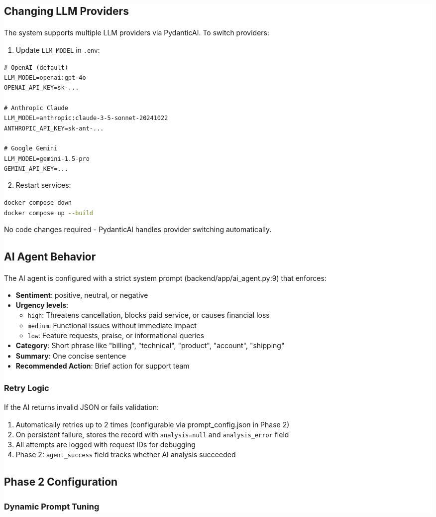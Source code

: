 ## Changing LLM Providers

The system supports multiple LLM providers via PydanticAI. To switch providers:

1. Update `LLM_MODEL` in `.env`:

```env
# OpenAI (default)
LLM_MODEL=openai:gpt-4o
OPENAI_API_KEY=sk-...

# Anthropic Claude
LLM_MODEL=anthropic:claude-3-5-sonnet-20241022
ANTHROPIC_API_KEY=sk-ant-...

# Google Gemini
LLM_MODEL=gemini-1.5-pro
GEMINI_API_KEY=...
```

2. Restart services:
```bash
docker compose down
docker compose up --build
```

No code changes required - PydanticAI handles provider switching automatically.

## AI Agent Behavior

The AI agent is configured with a strict system prompt (backend/app/ai_agent.py:9) that enforces:

- **Sentiment**: positive, neutral, or negative
- **Urgency levels**:
  - `high`: Threatens cancellation, blocks paid service, or causes financial loss
  - `medium`: Functional issues without immediate impact
  - `low`: Feature requests, praise, or informational queries
- **Category**: Short phrase like "billing", "technical", "product", "account", "shipping"
- **Summary**: One concise sentence
- **Recommended Action**: Brief action for support team

### Retry Logic

If the AI returns invalid JSON or fails validation:
1. Automatically retries up to 2 times (configurable via prompt_config.json in Phase 2)
2. On persistent failure, stores the record with `analysis=null` and `analysis_error` field
3. All attempts are logged with request IDs for debugging
4. Phase 2: `agent_success` field tracks whether AI analysis succeeded

## Phase 2 Configuration

### Dynamic Prompt Tuning
